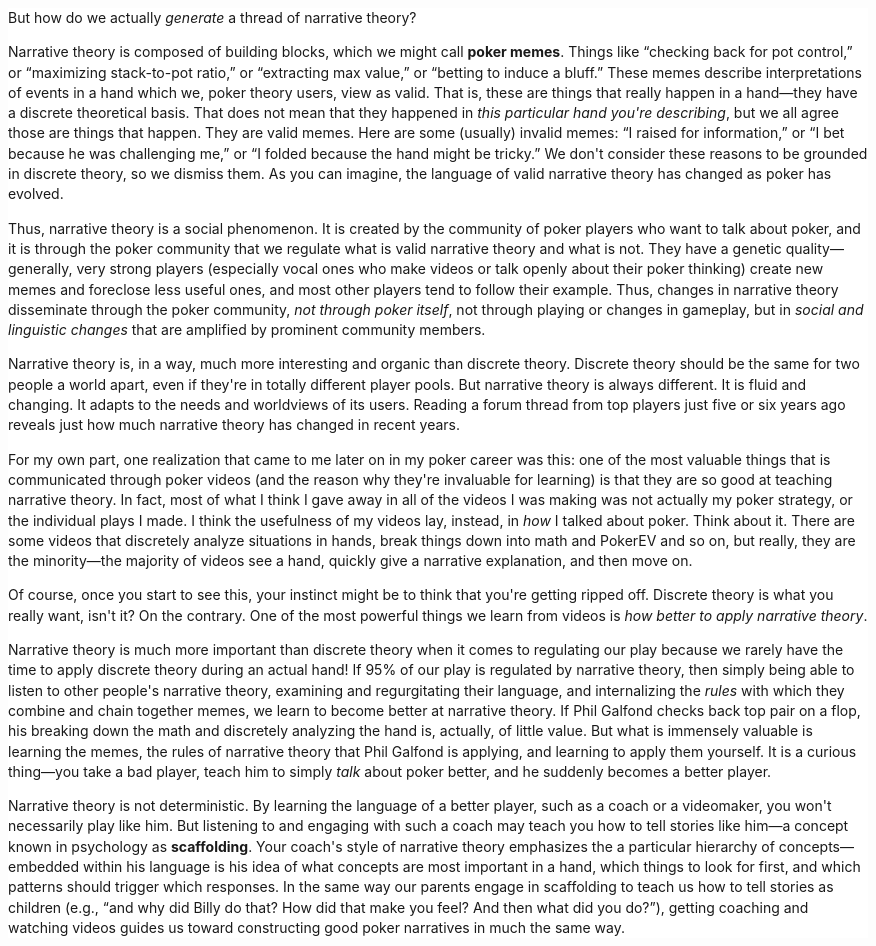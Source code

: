 But how do we actually *generate* a thread of narrative theory?

Narrative theory is composed of building blocks, which we might call **poker memes**. Things like &ldquo;checking back for pot control,&rdquo; or &ldquo;maximizing stack-to-pot ratio,&rdquo; or &ldquo;extracting max value,&rdquo; or &ldquo;betting to induce a bluff.&rdquo; These memes describe interpretations of events in a hand which we, poker theory users, view as valid. That is, these are things that really happen in a hand&mdash;they have a discrete theoretical basis. That does not mean that they happened in *this particular hand you're describing*, but we all agree those are things that happen. They are valid memes. Here are some (usually) invalid memes: &ldquo;I raised for information,&rdquo; or &ldquo;I bet because he was challenging me,&rdquo; or &ldquo;I folded because the hand might be tricky.&rdquo; We don't consider these reasons to be grounded in discrete theory, so we dismiss them. As you can imagine, the language of valid narrative theory has changed as poker has evolved.

Thus, narrative theory is a social phenomenon. It is created by the community of poker players who want to talk about poker, and it is through the poker community that we regulate what is valid narrative theory and what is not. They have a genetic quality&mdash;generally, very strong players (especially vocal ones who make videos or talk openly about their poker thinking) create new memes and foreclose less useful ones, and most other players tend to follow their example. Thus, changes in narrative theory disseminate through the poker community, *not through poker itself*, not through playing or changes in gameplay, but in *social and linguistic changes* that are amplified by prominent community members.

Narrative theory is, in a way, much more interesting and organic than discrete theory. Discrete theory should be the same for two people a world apart, even if they're in totally different player pools. But narrative theory is always different. It is fluid and changing. It adapts to the needs and worldviews of its users. Reading a forum thread from top players just five or six years ago reveals just how much narrative theory has changed in recent years.

For my own part, one realization that came to me later on in my poker career was this: one of the most valuable things that is communicated through poker videos (and the reason why they're invaluable for learning) is that they are so good at teaching narrative theory. In fact, most of what I think I gave away in all of the videos I was making was not actually my poker strategy, or the individual plays I made. I think the usefulness of my videos lay, instead, in *how* I talked about poker. Think about it. There are some videos that discretely analyze situations in hands, break things down into math and PokerEV and so on, but really, they are the minority&mdash;the majority of videos see a hand, quickly give a narrative explanation, and then move on.

Of course, once you start to see this, your instinct might be to think that you're getting ripped off. Discrete theory is what you really want, isn't it? On the contrary. One of the most powerful things we learn from videos is *how better to apply narrative theory*.

Narrative theory is much more important than discrete theory when it comes to regulating our play because we rarely have the time to apply discrete theory during an actual hand! If 95% of our play is regulated by narrative theory, then simply being able to listen to other people's narrative theory, examining and regurgitating their language, and internalizing the *rules* with which they combine and chain together memes, we learn to become better at narrative theory. If Phil Galfond checks back top pair on a flop, his breaking down the math and discretely analyzing the hand is, actually, of little value. But what is immensely valuable is learning the memes, the rules of narrative theory that Phil Galfond is applying, and learning to apply them yourself. It is a curious thing&mdash;you take a bad player, teach him to simply *talk* about poker better, and he suddenly becomes a better player.

Narrative theory is not deterministic. By learning the language of a better player, such as a coach or a videomaker, you won't necessarily play like him. But listening to and engaging with such a coach may teach you how to tell stories like him&mdash;a concept known in psychology as **scaffolding**. Your coach's style of narrative theory emphasizes the a particular hierarchy of concepts&mdash;embedded within his language is his idea of what concepts are most important in a hand, which things to look for first, and which patterns should trigger which responses. In the same way our parents engage in scaffolding to teach us how to tell stories as children (e.g., &ldquo;and why did Billy do that? How did that make you feel? And then what did you do?&rdquo;), getting coaching and watching videos guides us toward constructing good poker narratives in much the same way.
